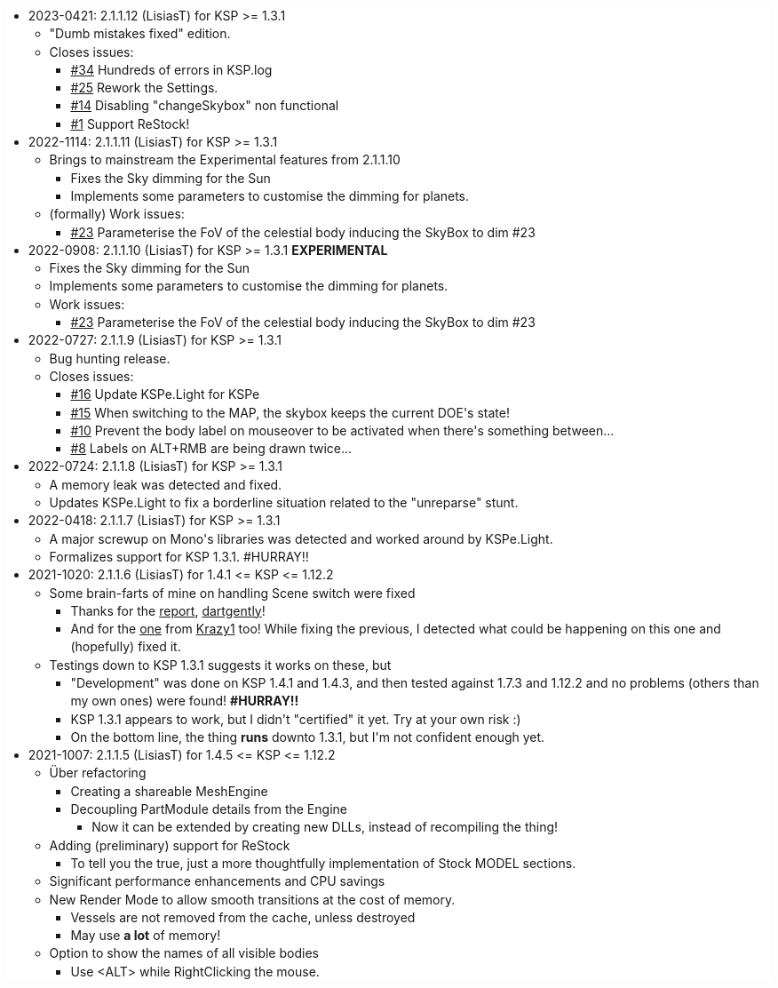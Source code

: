 * 2023-0421: 2.1.1.12 (LisiasT) for KSP >= 1.3.1
	+ "Dumb mistakes fixed" edition.
	+ Closes issues:
		- [#34](https://github.com/net-lisias-ksp/DistantObject/issues/34) Hundreds of errors in KSP.log
		- [#25](https://github.com/net-lisias-ksp/DistantObject/issues/25) Rework the Settings.
		- [#14](https://github.com/net-lisias-ksp/DistantObject/issues/14) Disabling "changeSkybox" non functional
		- [#1](https://github.com/net-lisias-ksp/DistantObject/issues/1) Support ReStock!
* 2022-1114: 2.1.1.11 (LisiasT) for KSP >= 1.3.1
	+ Brings to mainstream the Experimental features from 2.1.1.10
		- Fixes the Sky dimming for the Sun
		- Implements some parameters to customise the dimming for planets.
	+ (formally) Work issues:
		- [#23](https://github.com/net-lisias-ksp/DistantObject/issues/23) Parameterise the FoV of the celestial body inducing the SkyBox to dim #23 
* 2022-0908: 2.1.1.10 (LisiasT) for KSP >= 1.3.1 **EXPERIMENTAL**
	+ Fixes the Sky dimming for the Sun
	+ Implements some parameters to customise the dimming for planets.
	+ Work issues:
		- [#23](https://github.com/net-lisias-ksp/DistantObject/issues/23) Parameterise the FoV of the celestial body inducing the SkyBox to dim #23 
* 2022-0727: 2.1.1.9 (LisiasT) for KSP >= 1.3.1
	+ Bug hunting release.
	+ Closes issues:
		- [#16](https://github.com/net-lisias-ksp/DistantObject/issues/16) Update KSPe.Light for KSPe
		- [#15](https://github.com/net-lisias-ksp/DistantObject/issues/15) When switching to the MAP, the skybox keeps the current DOE's state!
		- [#10](https://github.com/net-lisias-ksp/DistantObject/issues/10) Prevent the body label on mouseover to be activated when there's something between...
		- [#8](https://github.com/net-lisias-ksp/DistantObject/issues/8) Labels on ALT+RMB are being drawn twice...
* 2022-0724: 2.1.1.8 (LisiasT) for KSP >= 1.3.1
	+ A memory leak was detected and fixed.
	+ Updates KSPe.Light to fix a borderline situation related to the "unreparse" stunt.
* 2022-0418: 2.1.1.7 (LisiasT) for KSP >= 1.3.1
	+ A major screwup on Mono's libraries was detected and worked around by KSPe.Light.
	+ Formalizes support for KSP 1.3.1. #HURRAY!!
* 2021-1020: 2.1.1.6 (LisiasT) for 1.4.1 <= KSP <= 1.12.2
	+ Some brain-farts of mine on handling Scene switch were fixed
		- Thanks for the [report](https://forum.kerbalspaceprogram.com/index.php?/topic/205063-145/&do=findComment&comment=4044226), [dartgently](https://forum.kerbalspaceprogram.com/index.php?/profile/204885-darthgently/)!
		- And for the [one](https://forum.kerbalspaceprogram.com/index.php?/topic/205063-145/&do=findComment&comment=4042216) from [Krazy1](https://forum.kerbalspaceprogram.com/index.php?/profile/203523-krazy1/) too! While fixing the previous, I detected what could be happening on this one and (hopefully) fixed it.
	+ Testings down to KSP 1.3.1 suggests it works on these, but
		- "Development" was done on KSP 1.4.1 and 1.4.3, and then tested against 1.7.3 and 1.12.2 and no problems (others than my own ones) were found! **#HURRAY!!**
		- KSP 1.3.1 appears to work, but I didn't "certified" it yet. Try at your own risk :) 
		- On the bottom line, the thing **runs** downto 1.3.1, but I'm not confident enough yet.
* 2021-1007: 2.1.1.5 (LisiasT) for 1.4.5 <= KSP <= 1.12.2
	+ Über refactoring
		- Creating a shareable MeshEngine
		- Decoupling PartModule details from the Engine
			- Now it can be extended by creating new DLLs, instead of recompiling the thing!
	+ Adding (preliminary) support for ReStock
		- To tell you the true, just a more thoughtfully implementation of Stock MODEL sections.   
	+ Significant performance enhancements and CPU savings
	+ New Render Mode to allow smooth transitions at the cost of memory.
		- Vessels are not removed from the cache, unless destroyed
		- May use **a lot** of memory!
	+ Option to show the names of all visible bodies
		- Use \<ALT\> while RightClicking the mouse.